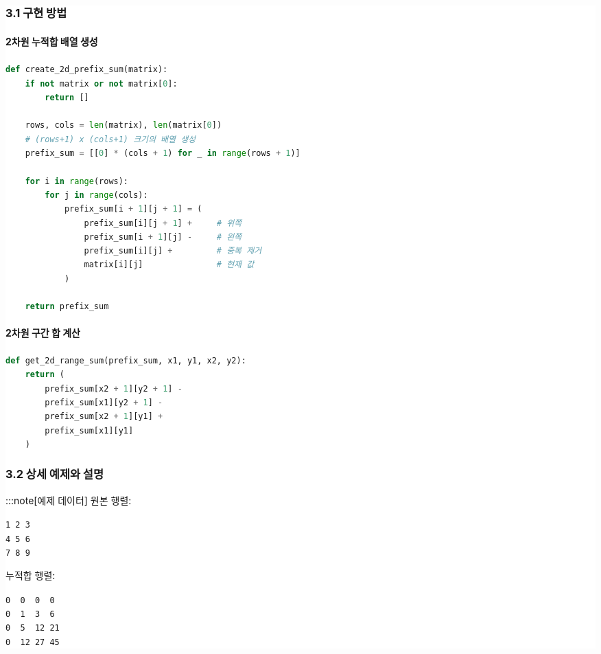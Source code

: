 ### 3.1 구현 방법

#### 2차원 누적합 배열 생성
```python
def create_2d_prefix_sum(matrix):
    if not matrix or not matrix[0]:
        return []

    rows, cols = len(matrix), len(matrix[0])
    # (rows+1) x (cols+1) 크기의 배열 생성
    prefix_sum = [[0] * (cols + 1) for _ in range(rows + 1)]

    for i in range(rows):
        for j in range(cols):
            prefix_sum[i + 1][j + 1] = (
                prefix_sum[i][j + 1] +     # 위쪽
                prefix_sum[i + 1][j] -     # 왼쪽
                prefix_sum[i][j] +         # 중복 제거
                matrix[i][j]               # 현재 값
            )

    return prefix_sum
```

#### 2차원 구간 합 계산
```python
def get_2d_range_sum(prefix_sum, x1, y1, x2, y2):
    return (
        prefix_sum[x2 + 1][y2 + 1] -
        prefix_sum[x1][y2 + 1] -
        prefix_sum[x2 + 1][y1] +
        prefix_sum[x1][y1]
    )
```

### 3.2 상세 예제와 설명

:::note[예제 데이터]
원본 행렬:
```
1 2 3
4 5 6
7 8 9
```

누적합 행렬:
```
0  0  0  0
0  1  3  6
0  5  12 21
0  12 27 45
```
